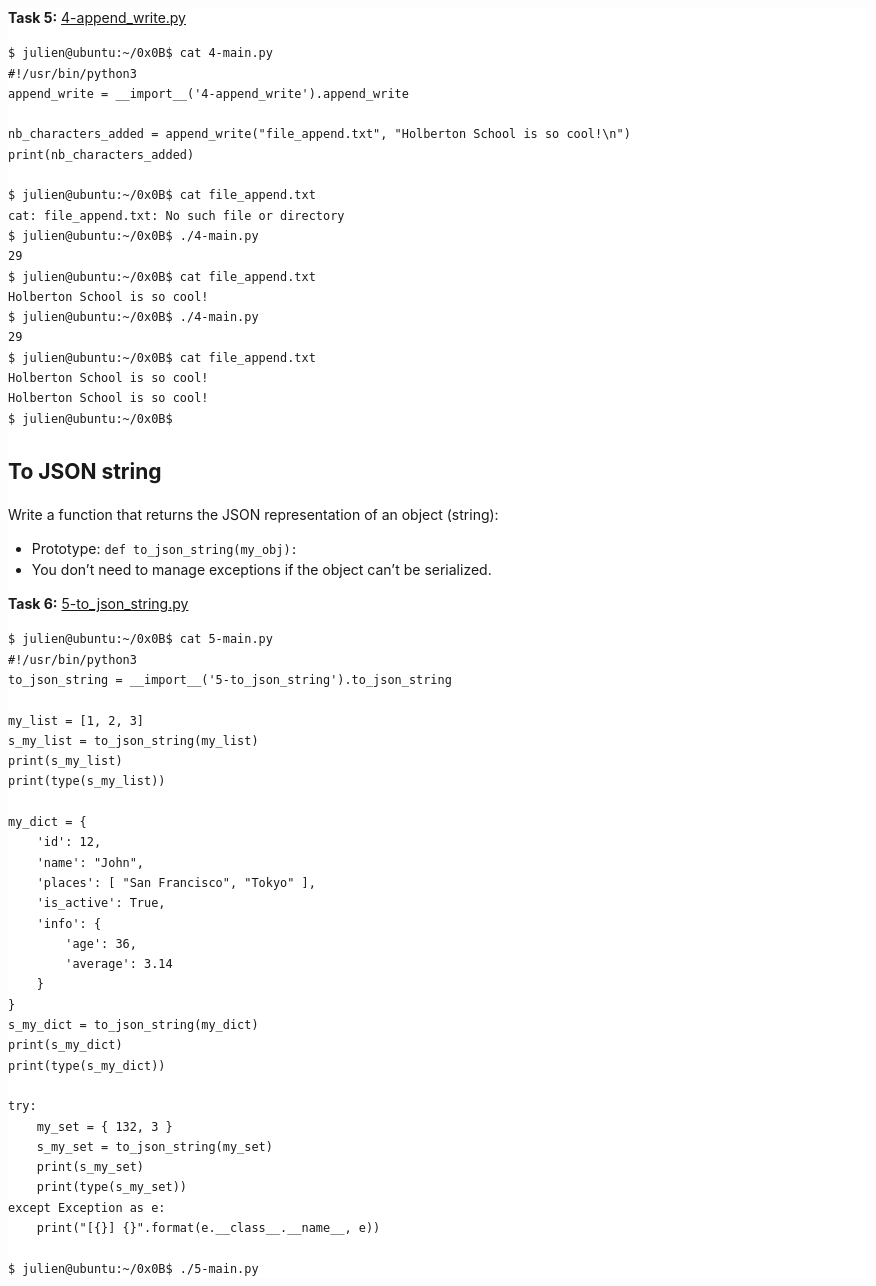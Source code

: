 **Task 5:** [4-append_write.py](4-append_write.py)

```
$ julien@ubuntu:~/0x0B$ cat 4-main.py
#!/usr/bin/python3
append_write = __import__('4-append_write').append_write

nb_characters_added = append_write("file_append.txt", "Holberton School is so cool!\n")
print(nb_characters_added)

$ julien@ubuntu:~/0x0B$ cat file_append.txt
cat: file_append.txt: No such file or directory
$ julien@ubuntu:~/0x0B$ ./4-main.py
29
$ julien@ubuntu:~/0x0B$ cat file_append.txt
Holberton School is so cool!
$ julien@ubuntu:~/0x0B$ ./4-main.py
29
$ julien@ubuntu:~/0x0B$ cat file_append.txt
Holberton School is so cool!
Holberton School is so cool!
$ julien@ubuntu:~/0x0B$
```

## To JSON string

Write a function that returns the JSON representation of an object (string):

* Prototype: `def to_json_string(my_obj):`
* You don’t need to manage exceptions if the object can’t be serialized.

**Task 6:** [5-to_json_string.py](5-to_json_string.py)

```
$ julien@ubuntu:~/0x0B$ cat 5-main.py
#!/usr/bin/python3
to_json_string = __import__('5-to_json_string').to_json_string

my_list = [1, 2, 3]
s_my_list = to_json_string(my_list)
print(s_my_list)
print(type(s_my_list))

my_dict = { 
    'id': 12,
    'name': "John",
    'places': [ "San Francisco", "Tokyo" ],
    'is_active': True,
    'info': {
        'age': 36,
        'average': 3.14
    }
}
s_my_dict = to_json_string(my_dict)
print(s_my_dict)
print(type(s_my_dict))

try:
    my_set = { 132, 3 }
    s_my_set = to_json_string(my_set)
    print(s_my_set)
    print(type(s_my_set))
except Exception as e:
    print("[{}] {}".format(e.__class__.__name__, e))

$ julien@ubuntu:~/0x0B$ ./5-main.py
```